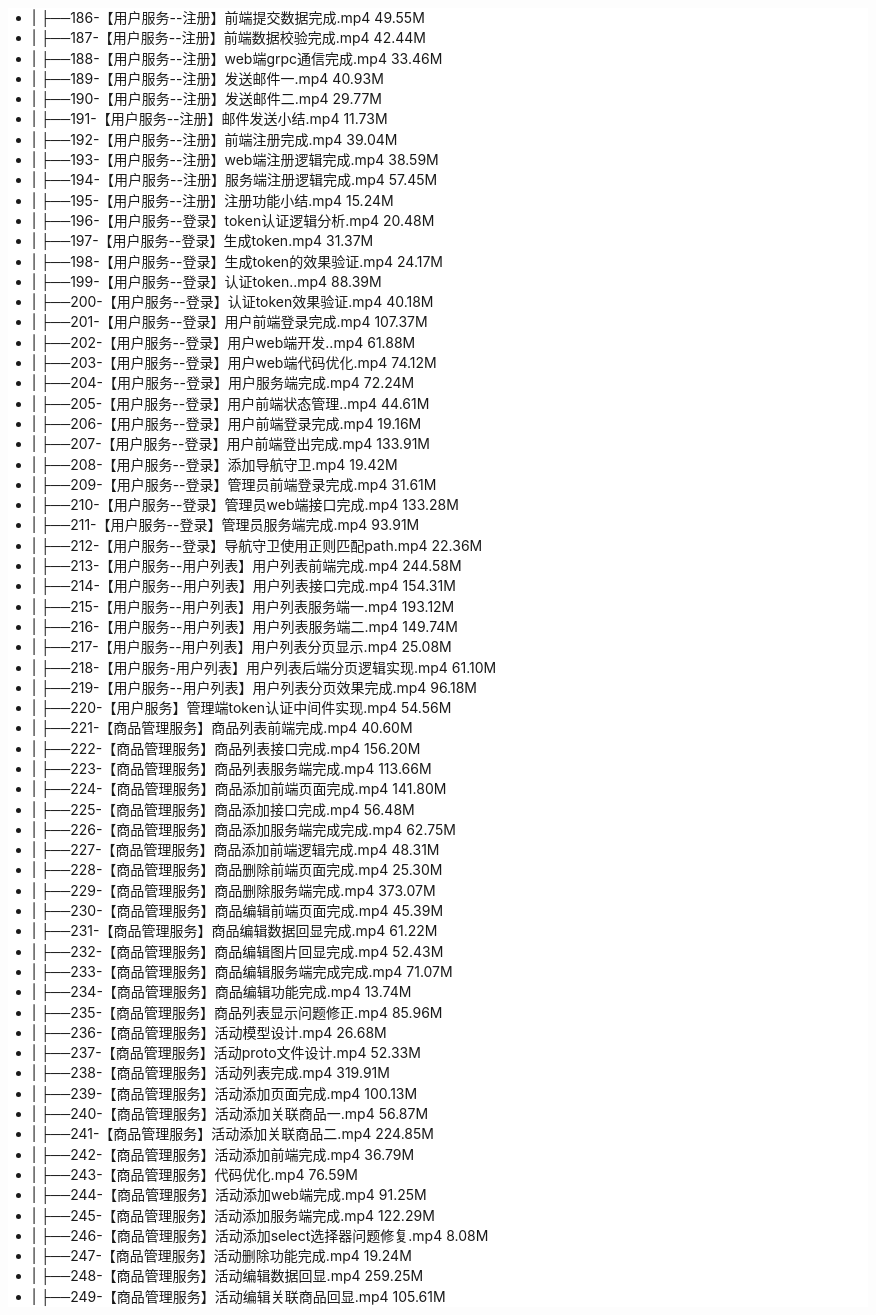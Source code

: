 - |   ├──186-【用户服务--注册】前端提交数据完成.mp4  49.55M
- |   ├──187-【用户服务--注册】前端数据校验完成.mp4  42.44M
- |   ├──188-【用户服务--注册】web端grpc通信完成.mp4  33.46M
- |   ├──189-【用户服务--注册】发送邮件一.mp4  40.93M
- |   ├──190-【用户服务--注册】发送邮件二.mp4  29.77M
- |   ├──191-【用户服务--注册】邮件发送小结.mp4  11.73M
- |   ├──192-【用户服务--注册】前端注册完成.mp4  39.04M
- |   ├──193-【用户服务--注册】web端注册逻辑完成.mp4  38.59M
- |   ├──194-【用户服务--注册】服务端注册逻辑完成.mp4  57.45M
- |   ├──195-【用户服务--注册】注册功能小结.mp4  15.24M
- |   ├──196-【用户服务--登录】token认证逻辑分析.mp4  20.48M
- |   ├──197-【用户服务--登录】生成token.mp4  31.37M
- |   ├──198-【用户服务--登录】生成token的效果验证.mp4  24.17M
- |   ├──199-【用户服务--登录】认证token..mp4  88.39M
- |   ├──200-【用户服务--登录】认证token效果验证.mp4  40.18M
- |   ├──201-【用户服务--登录】用户前端登录完成.mp4  107.37M
- |   ├──202-【用户服务--登录】用户web端开发..mp4  61.88M
- |   ├──203-【用户服务--登录】用户web端代码优化.mp4  74.12M
- |   ├──204-【用户服务--登录】用户服务端完成.mp4  72.24M
- |   ├──205-【用户服务--登录】用户前端状态管理..mp4  44.61M
- |   ├──206-【用户服务--登录】用户前端登录完成.mp4  19.16M
- |   ├──207-【用户服务--登录】用户前端登出完成.mp4  133.91M
- |   ├──208-【用户服务--登录】添加导航守卫.mp4  19.42M
- |   ├──209-【用户服务--登录】管理员前端登录完成.mp4  31.61M
- |   ├──210-【用户服务--登录】管理员web端接口完成.mp4  133.28M
- |   ├──211-【用户服务--登录】管理员服务端完成.mp4  93.91M
- |   ├──212-【用户服务--登录】导航守卫使用正则匹配path.mp4  22.36M
- |   ├──213-【用户服务--用户列表】用户列表前端完成.mp4  244.58M
- |   ├──214-【用户服务--用户列表】用户列表接口完成.mp4  154.31M
- |   ├──215-【用户服务--用户列表】用户列表服务端一.mp4  193.12M
- |   ├──216-【用户服务--用户列表】用户列表服务端二.mp4  149.74M
- |   ├──217-【用户服务--用户列表】用户列表分页显示.mp4  25.08M
- |   ├──218-【用户服务-用户列表】用户列表后端分页逻辑实现.mp4  61.10M
- |   ├──219-【用户服务--用户列表】用户列表分页效果完成.mp4  96.18M
- |   ├──220-【用户服务】管理端token认证中间件实现.mp4  54.56M
- |   ├──221-【商品管理服务】商品列表前端完成.mp4  40.60M
- |   ├──222-【商品管理服务】商品列表接口完成.mp4  156.20M
- |   ├──223-【商品管理服务】商品列表服务端完成.mp4  113.66M
- |   ├──224-【商品管理服务】商品添加前端页面完成.mp4  141.80M
- |   ├──225-【商品管理服务】商品添加接口完成.mp4  56.48M
- |   ├──226-【商品管理服务】商品添加服务端完成完成.mp4  62.75M
- |   ├──227-【商品管理服务】商品添加前端逻辑完成.mp4  48.31M
- |   ├──228-【商品管理服务】商品删除前端页面完成.mp4  25.30M
- |   ├──229-【商品管理服务】商品删除服务端完成.mp4  373.07M
- |   ├──230-【商品管理服务】商品编辑前端页面完成.mp4  45.39M
- |   ├──231-【商品管理服务】商品编辑数据回显完成.mp4  61.22M
- |   ├──232-【商品管理服务】商品编辑图片回显完成.mp4  52.43M
- |   ├──233-【商品管理服务】商品编辑服务端完成完成.mp4  71.07M
- |   ├──234-【商品管理服务】商品编辑功能完成.mp4  13.74M
- |   ├──235-【商品管理服务】商品列表显示问题修正.mp4  85.96M
- |   ├──236-【商品管理服务】活动模型设计.mp4  26.68M
- |   ├──237-【商品管理服务】活动proto文件设计.mp4  52.33M
- |   ├──238-【商品管理服务】活动列表完成.mp4  319.91M
- |   ├──239-【商品管理服务】活动添加页面完成.mp4  100.13M
- |   ├──240-【商品管理服务】活动添加关联商品一.mp4  56.87M
- |   ├──241-【商品管理服务】活动添加关联商品二.mp4  224.85M
- |   ├──242-【商品管理服务】活动添加前端完成.mp4  36.79M
- |   ├──243-【商品管理服务】代码优化.mp4  76.59M
- |   ├──244-【商品管理服务】活动添加web端完成.mp4  91.25M
- |   ├──245-【商品管理服务】活动添加服务端完成.mp4  122.29M
- |   ├──246-【商品管理服务】活动添加select选择器问题修复.mp4  8.08M
- |   ├──247-【商品管理服务】活动删除功能完成.mp4  19.24M
- |   ├──248-【商品管理服务】活动编辑数据回显.mp4  259.25M
- |   ├──249-【商品管理服务】活动编辑关联商品回显.mp4  105.61M